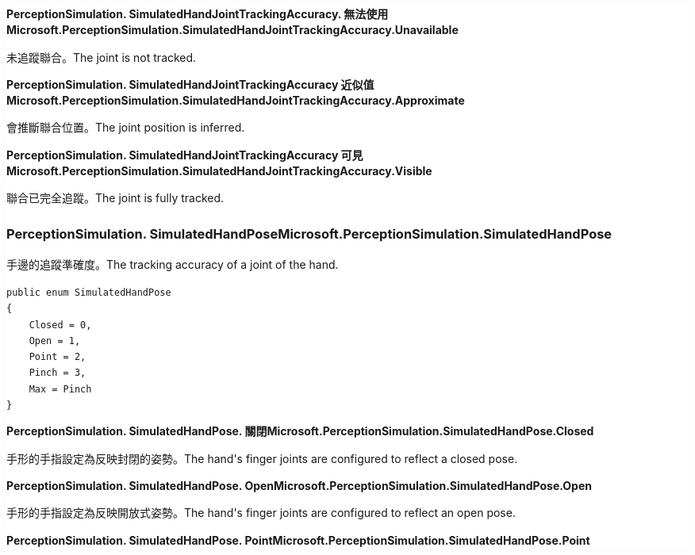 <span data-ttu-id="2d693-250">**PerceptionSimulation. SimulatedHandJointTrackingAccuracy. 無法使用**</span><span class="sxs-lookup"><span data-stu-id="2d693-250">**Microsoft.PerceptionSimulation.SimulatedHandJointTrackingAccuracy.Unavailable**</span></span>

<span data-ttu-id="2d693-251">未追蹤聯合。</span><span class="sxs-lookup"><span data-stu-id="2d693-251">The joint is not tracked.</span></span>

<span data-ttu-id="2d693-252">**PerceptionSimulation. SimulatedHandJointTrackingAccuracy 近似值**</span><span class="sxs-lookup"><span data-stu-id="2d693-252">**Microsoft.PerceptionSimulation.SimulatedHandJointTrackingAccuracy.Approximate**</span></span>

<span data-ttu-id="2d693-253">會推斷聯合位置。</span><span class="sxs-lookup"><span data-stu-id="2d693-253">The joint position is inferred.</span></span>

<span data-ttu-id="2d693-254">**PerceptionSimulation. SimulatedHandJointTrackingAccuracy 可見**</span><span class="sxs-lookup"><span data-stu-id="2d693-254">**Microsoft.PerceptionSimulation.SimulatedHandJointTrackingAccuracy.Visible**</span></span>

<span data-ttu-id="2d693-255">聯合已完全追蹤。</span><span class="sxs-lookup"><span data-stu-id="2d693-255">The joint is fully tracked.</span></span>

### <a name="microsoftperceptionsimulationsimulatedhandpose"></a><span data-ttu-id="2d693-256">PerceptionSimulation. SimulatedHandPose</span><span class="sxs-lookup"><span data-stu-id="2d693-256">Microsoft.PerceptionSimulation.SimulatedHandPose</span></span>

<span data-ttu-id="2d693-257">手邊的追蹤準確度。</span><span class="sxs-lookup"><span data-stu-id="2d693-257">The tracking accuracy of a joint of the hand.</span></span>

```
public enum SimulatedHandPose
{
    Closed = 0,
    Open = 1,
    Point = 2,
    Pinch = 3,
    Max = Pinch
}
```

<span data-ttu-id="2d693-258">**PerceptionSimulation. SimulatedHandPose. 關閉**</span><span class="sxs-lookup"><span data-stu-id="2d693-258">**Microsoft.PerceptionSimulation.SimulatedHandPose.Closed**</span></span>

<span data-ttu-id="2d693-259">手形的手指設定為反映封閉的姿勢。</span><span class="sxs-lookup"><span data-stu-id="2d693-259">The hand's finger joints are configured to reflect a closed pose.</span></span>

<span data-ttu-id="2d693-260">**PerceptionSimulation. SimulatedHandPose. Open**</span><span class="sxs-lookup"><span data-stu-id="2d693-260">**Microsoft.PerceptionSimulation.SimulatedHandPose.Open**</span></span>

<span data-ttu-id="2d693-261">手形的手指設定為反映開放式姿勢。</span><span class="sxs-lookup"><span data-stu-id="2d693-261">The hand's finger joints are configured to reflect an open pose.</span></span>

<span data-ttu-id="2d693-262">**PerceptionSimulation. SimulatedHandPose. Point**</span><span class="sxs-lookup"><span data-stu-id="2d693-262">**Microsoft.PerceptionSimulation.SimulatedHandPose.Point**</span></span>
